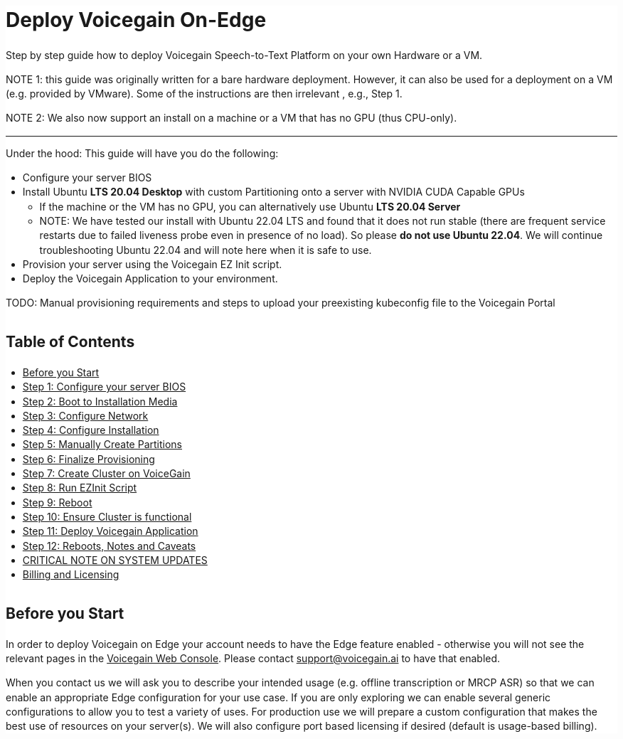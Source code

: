 # <a id="top"></a>Deploy Voicegain On-Edge
Step by step guide how to deploy Voicegain Speech-to-Text Platform on your own Hardware or a VM.

NOTE 1: this guide was originally written for a bare hardware deployment. However, it can also be used for a deployment on a VM (e.g. provided by VMware). Some of the instructions are then irrelevant , e.g., Step 1.

NOTE 2: We also now support an install on a machine or a VM that has no GPU (thus CPU-only).

----
Under the hood:
This guide will have you do the following:
* Configure your server BIOS
* Install Ubuntu **LTS 20.04 Desktop** with custom Partitioning onto a server with NVIDIA CUDA Capable GPUs
  * If the machine or the VM has no GPU, you can alternatively use Ubuntu **LTS 20.04 Server**
  * NOTE: We have tested our install with Ubuntu 22.04 LTS and found that it does not run stable (there are frequent service restarts due to failed liveness probe even in presence of no load). So please **do not use Ubuntu 22.04**. We will continue troubleshooting Ubuntu 22.04 and will note here when it is safe to use.
* Provision your server using the Voicegain EZ Init script.
* Deploy the Voicegain Application to your environment. 

TODO: Manual provisioning requirements and steps to upload your preexisting kubeconfig file to the Voicegain Portal

## <a id="toc"></a>Table of Contents
- [Before you Start](#before)
- [Step 1: Configure your server BIOS](#step1)
- [Step 2: Boot to Installation Media](#step2)
- [Step 3: Configure Network](#step3)
- [Step 4: Configure Installation](#step4)
- [Step 5: Manually Create Partitions](#step5)
- [Step 6: Finalize Provisioning](#step6)
- [Step 7: Create Cluster on VoiceGain](#step7)
- [Step 8: Run EZInit Script](#step8)
- [Step 9: Reboot](#step9)
- [Step 10: Ensure Cluster is functional](#step10)
- [Step 11: Deploy Voicegain Application](#step11)
- [Step 12: Reboots, Notes and Caveats](#step12)
- [CRITICAL NOTE ON SYSTEM UPDATES](#updates)
- [Billing and Licensing](#license)

## <a name="before"></a>Before you Start 
In order to deploy Voicegain on Edge your account needs to have the Edge feature enabled - otherwise you will not see the relevant pages in the [Voicegain Web Console](https://www.voicegain.ai). Please contact support@voicegain.ai to have that enabled.

When you contact us we will ask you to describe your intended usage (e.g. offline transcription or MRCP ASR) so that we can enable an appropriate Edge configuration for your use case. If you are only exploring we can enable several generic configurations to allow you to test a variety of uses. For production use we will prepare a custom configuration that makes the best use of resources on your server(s). We will also configure port based licensing if desired (default is usage-based billing). 
